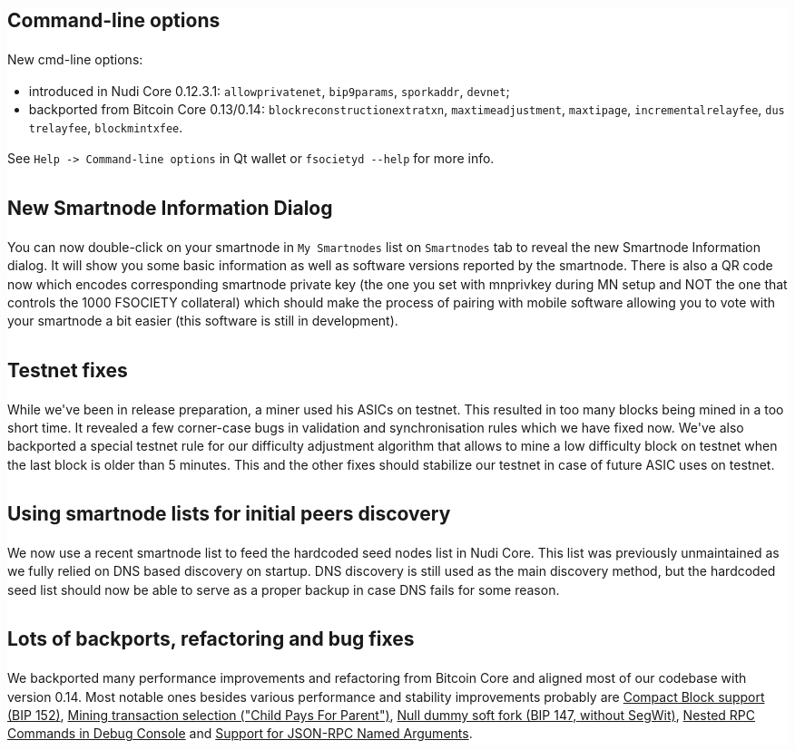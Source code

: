 Command-line options
--------------------

New cmd-line options:
- introduced in Nudi Core 0.12.3.1: `allowprivatenet`, `bip9params`, `sporkaddr`, `devnet`;
- backported from Bitcoin Core 0.13/0.14: `blockreconstructionextratxn`, `maxtimeadjustment`, `maxtipage`,
`incrementalrelayfee`, `dustrelayfee`, `blockmintxfee`.

See `Help -> Command-line options` in Qt wallet or `fsocietyd --help` for more info.

New Smartnode Information Dialog
---------------------------------

You can now double-click on your smartnode in `My Smartnodes` list on `Smartnodes` tab to reveal the new
Smartnode Information dialog. It will show you some basic information as well as software versions reported by the
smartnode. There is also a QR code now which encodes corresponding smartnode private key (the one you set with
mnprivkey during MN setup and NOT the one that controls the 1000 FSOCIETY collateral) which should make the process of pairing with
mobile software allowing you to vote with your smartnode a bit easier (this software is still in development).

Testnet fixes
-------------

While we've been in release preparation, a miner used his ASICs on testnet. This resulted in too many blocks being mined
in a too short time. It revealed a few corner-case bugs in validation and synchronisation rules which we have fixed now.
We've also backported a special testnet rule for our difficulty adjustment algorithm that allows to mine a low difficulty
block on testnet when the last block is older than 5 minutes. This and the other fixes should stabilize our testnet in
case of future ASIC uses on testnet.

Using smartnode lists for initial peers discovery
--------------------------------------------------

We now use a recent smartnode list to feed the hardcoded seed nodes list in Nudi Core. This list was previously
unmaintained as we fully relied on DNS based discovery on startup. DNS discovery is still used as the main discovery
method, but the hardcoded seed list should now be able to serve as a proper backup in case DNS fails for some reason.

Lots of backports, refactoring and bug fixes
--------------------------------------------

We backported many performance improvements and refactoring from Bitcoin Core and aligned most of our codebase with version 0.14.
Most notable ones besides various performance and stability improvements probably are
[Compact Block support (BIP 152)](https://github.com/bitcoin/bitcoin/blob/master/doc/release-notes/release-notes-0.13.0.md#compact-block-support-bip-152),
[Mining transaction selection ("Child Pays For Parent")](https://github.com/bitcoin/bitcoin/blob/master/doc/release-notes/release-notes-0.13.0.md#mining-transaction-selection-child-pays-for-parent),
[Null dummy soft fork (BIP 147, without SegWit)](https://github.com/bitcoin/bitcoin/blob/master/doc/release-notes/release-notes-0.13.1.md#null-dummy-soft-fork),
[Nested RPC Commands in Debug Console](https://github.com/bitcoin/bitcoin/blob/master/doc/release-notes/release-notes-0.14.0.md#nested-rpc-commands-in-debug-console) and
[Support for JSON-RPC Named Arguments](https://github.com/bitcoin/bitcoin/blob/master/doc/release-notes/release-notes-0.14.0.md#support-for-json-rpc-named-arguments).
